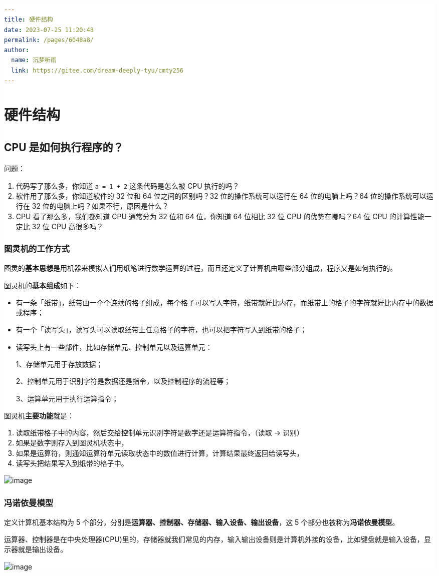 ```yaml
---
title: 硬件结构
date: 2023-07-25 11:20:48
permalink: /pages/6048a8/
author: 
  name: 沉梦听雨
  link: https://gitee.com/dream-deeply-tyu/cmty256
---
```

# 硬件结构

## CPU 是如何执行程序的？

问题：

1. 代码写了那么多，你知道 `a = 1 + 2` 这条代码是怎么被 CPU 执行的吗？
2. 软件用了那么多，你知道软件的 32 位和 64 位之间的区别吗？32 位的操作系统可以运行在 64 位的电脑上吗？64 位的操作系统可以运行在 32 位的电脑上吗？如果不行，原因是什么？
3. CPU 看了那么多，我们都知道 CPU 通常分为 32 位和 64 位，你知道 64 位相比 32 位 CPU 的优势在哪吗？64 位 CPU 的计算性能一定比 32 位 CPU 高很多吗？

### 图灵机的工作方式

图灵的**基本思想**是用机器来模拟人们用纸笔进行数学运算的过程，而且还定义了计算机由哪些部分组成，程序又是如何执行的。

图灵机的**基本组成**如下：

- 有一条「纸带」，纸带由一个个连续的格子组成，每个格子可以写入字符，纸带就好比内存，而纸带上的格子的字符就好比内存中的数据或程序；

- 有一个「读写头」，读写头可以读取纸带上任意格子的字符，也可以把字符写入到纸带的格子；

- 读写头上有一些部件，比如存储单元、控制单元以及运算单元： 

  1、存储单元用于存放数据； 

  2、控制单元用于识别字符是数据还是指令，以及控制程序的流程等； 

  3、运算单元用于执行运算指令；

图灵机**主要功能**就是：

1. 读取纸带格子中的内容，然后交给控制单元识别字符是数字还是运算符指令，（读取 -> 识别）
2. 如果是数字则存入到图灵机状态中，
3. 如果是运算符，则通知运算符单元读取状态中的数值进行计算，计算结果最终返回给读写头，
4. 读写头把结果写入到纸带的格子中。

![image](https://cmty256.github.io/imgs-blog/basics/image.bssgawjqk5k.webp)

### 冯诺依曼模型

定义计算机基本结构为 5 个部分，分别是**运算器、控制器、存储器、输入设备、输出设备**，这 5 个部分也被称为**冯诺依曼模型**。

运算器、控制器是在中央处理器(CPU)里的，存储器就我们常见的内存，输入输出设备则是计算机外接的设备，比如键盘就是输入设备，显示器就是输出设备。

![image](https://cmty256.github.io/imgs-blog/basics/image.3r89v0vvsyq0.webp)
